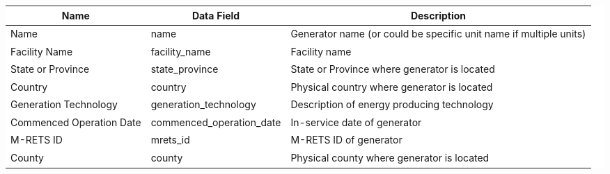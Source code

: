 | Name                                        | Data Field                     | Description                                                                                                                                                                                                                                                                                                                                                                                                                                                                                              |
|---------------------------------------------|--------------------------------|----------------------------------------------------------------------------------------------------------------------------------------------------------------------------------------------------------------------------------------------------------------------------------------------------------------------------------------------------------------------------------------------------------------------------------------------------------------------------------------------------------|
| Name                                        | name                           | Generator name (or could be specific unit name if multiple units)                                                                                                                                                                                                                                                                                                                                                                                                                                        |
| Facility Name                               | facility_name                  | Facility name                                                                                                                                                                                                                                                                                                                                                                                                                                                                                            |
| State or Province                           | state_province                 | State or Province where generator is located                                                                                                                                                                                                                                                                                                                                                                                                                                                             |
| Country                                     | country                        | Physical country where generator is located                                                                                                                                                                                                                                                                                                                                                                                                                                                              |
| Generation Technology                       | generation_technology          | Description of energy producing technology                                                                                                                                                                                                                                                                                                                                                                                                                                                               |
| Commenced Operation Date                    | commenced\_operation\_date       | In-service date of generator                                                                                                                                                                                                                                                                                                                                                                                                                                                                             |
| M-RETS ID                                   | mrets_id                       | M-RETS ID of generator                                                                                                                                                                                                                                                                                                                                                                                                                                                                                   |
| County                                      | county                         | Physical county where generator is located                                                                                                                                                                                                                                                                                                                                                                                                                                                               |
